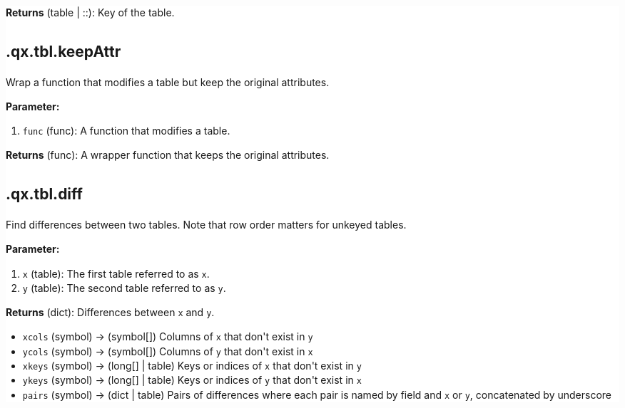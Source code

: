 
**Returns** (table | ::):  Key of the table.

## .qx.tbl.keepAttr


Wrap a function that modifies a table but keep the original attributes.

**Parameter:**

1. `func` (func):  A function that modifies a table.


**Returns** (func):  A wrapper function that keeps the original attributes.

## .qx.tbl.diff


Find differences between two tables. Note that row order matters for unkeyed tables.

**Parameter:**

1. `x` (table):  The first table referred to as `x`.
1. `y` (table):  The second table referred to as `y`.


**Returns** (dict):  Differences between `x` and `y`.

- `xcols` (symbol) -> (symbol[]) Columns of `x` that don't exist in `y`
- `ycols` (symbol) -> (symbol[]) Columns of `y` that don't exist in `x`
- `xkeys` (symbol) -> (long[] | table) Keys or indices of `x` that don't exist in `y`
- `ykeys` (symbol) -> (long[] | table) Keys or indices of `y` that don't exist in `x`
- `pairs` (symbol) -> (dict | table) Pairs of differences where each pair is named by field and `x` or `y`, concatenated by underscore
